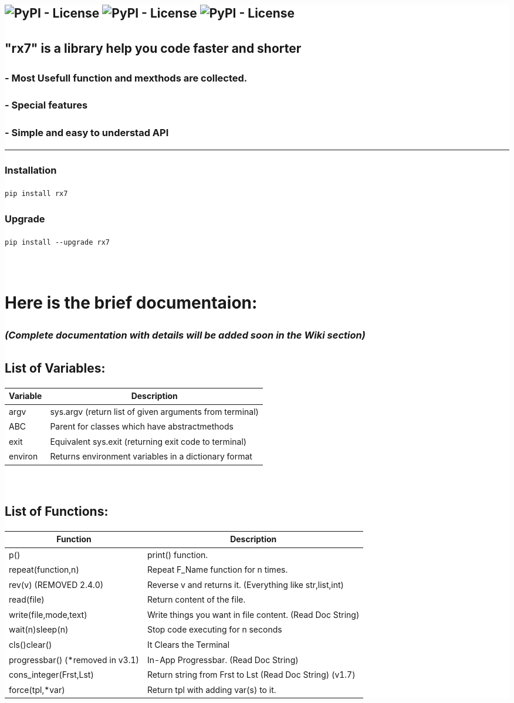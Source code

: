 ![PyPI - License](https://img.shields.io/badge/downloads-32k%2Fmonth-brightgreen?style=plastic) ![PyPI - License](https://img.shields.io/pypi/l/rx7?color=orange&style=plastic) ![PyPI - License](https://img.shields.io/badge/status-stable-success?style=plastic)
--------------------------------------------------------

"rx7" is a library help you code faster and shorter
--------------------------------------------------------

### \- Most Usefull function and mexthods are collected.

### \- Special features

### \- Simple and easy to understad API

<hr />

### Installation
    pip install rx7
### Upgrade
    pip install --upgrade rx7


<br />


# Here is the brief documentaion:
### *(Complete documentation with details will be added soon in the Wiki section)*


<h2>List of Variables:</h2>

| **Variable** | **Description**                                         |
|--------------|---------------------------------------------------------|
| argv         | sys.argv (return list of given arguments from terminal) |
| ABC          | Parent for classes which have abstractmethods           |
| exit         | Equivalent sys.exit (returning exit code to terminal)   |
| environ      | Returns environment variables in a dictionary format    |


<br>


List of Functions:
------------------
| **Function**                     | **Description**                                                                                  |
|----------------------------------|--------------------------------------------------------------------------------------------------|
| p()                              | print() function.                                                                                |
| repeat(function,n)               | Repeat F_Name function for n times.                                                              |
| rev(v)  (REMOVED 2.4.0)          | Reverse v and returns it. (Everything like str,list,int)                                         |
| read(file)                       | Return content of the file.                                                                      |
| write(file,mode,text)            | Write things you want in file content. (Read Doc String)                                         |
| wait(n)sleep(n)                  | Stop code executing for n seconds                                                                |
| cls()clear()                     | It Clears the Terminal                                                                           |
| progressbar() (*removed in v3.1) | In-App Progressbar. (Read Doc String)                                                            |
| cons_integer(Frst,Lst)           | Return string from Frst to Lst (Read Doc String) (v1.7)                                          |
| force(tpl,*var)                  | Return tpl with adding var(s) to it.                                                             |